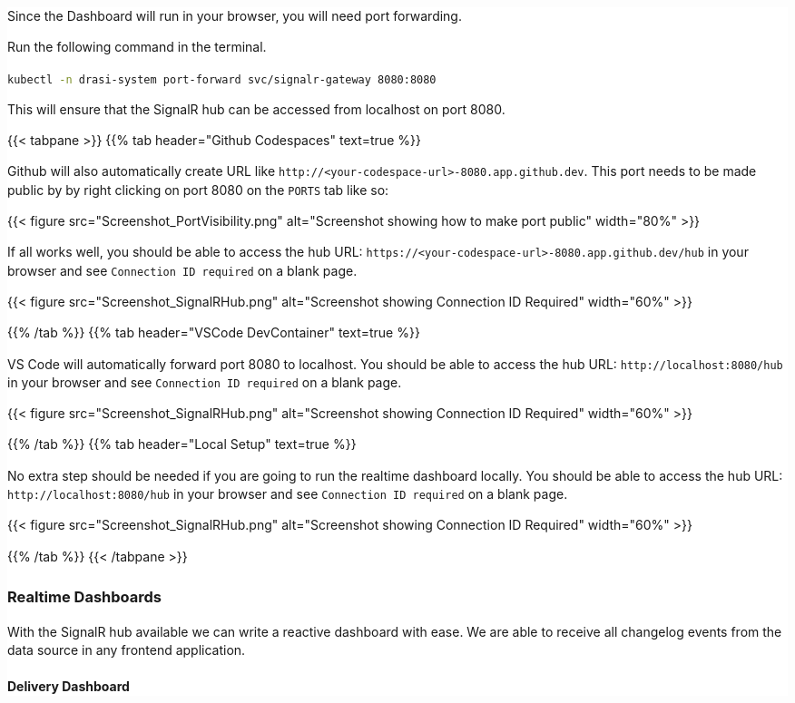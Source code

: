 Since the Dashboard will run in your browser, you will need port forwarding.

Run the following command in the terminal.

```sh
kubectl -n drasi-system port-forward svc/signalr-gateway 8080:8080
```

This will ensure that the SignalR hub can be accessed from localhost on port 8080. 

{{< tabpane >}}
{{% tab header="Github Codespaces" text=true %}}

Github will also automatically create URL like
  `http://<your-codespace-url>-8080.app.github.dev`. This port needs to be
  made public by by right clicking on port 8080 on the `PORTS` tab like so:

{{< figure src="Screenshot_PortVisibility.png" alt="Screenshot showing how to make port public" width="80%" >}}

If all works well, you should be able to access the hub URL:
  `https://<your-codespace-url>-8080.app.github.dev/hub` in your browser
  and see `Connection ID required` on a blank page.

{{< figure src="Screenshot_SignalRHub.png" alt="Screenshot showing Connection ID Required" width="60%" >}}

{{% /tab %}}
{{% tab header="VSCode DevContainer" text=true %}}

VS Code will automatically forward port 8080 to localhost.
  You should be able to access the hub URL:
  `http://localhost:8080/hub` in your browser and see
  `Connection ID required` on a blank page.

{{< figure src="Screenshot_SignalRHub.png" alt="Screenshot showing Connection ID Required" width="60%" >}}

{{% /tab %}}
{{% tab header="Local Setup" text=true %}}

No extra step should be needed if you are going to run the realtime dashboard
  locally. You should be able to access the hub URL:
  `http://localhost:8080/hub` in your browser and see
  `Connection ID required` on a blank page.

{{< figure src="Screenshot_SignalRHub.png" alt="Screenshot showing Connection ID Required" width="60%" >}}

{{% /tab %}}
{{< /tabpane >}}

### Realtime Dashboards

With the SignalR hub available we can write a reactive dashboard with ease. We
  are able to receive all changelog events from the data source in any frontend
  application.

#### Delivery Dashboard
